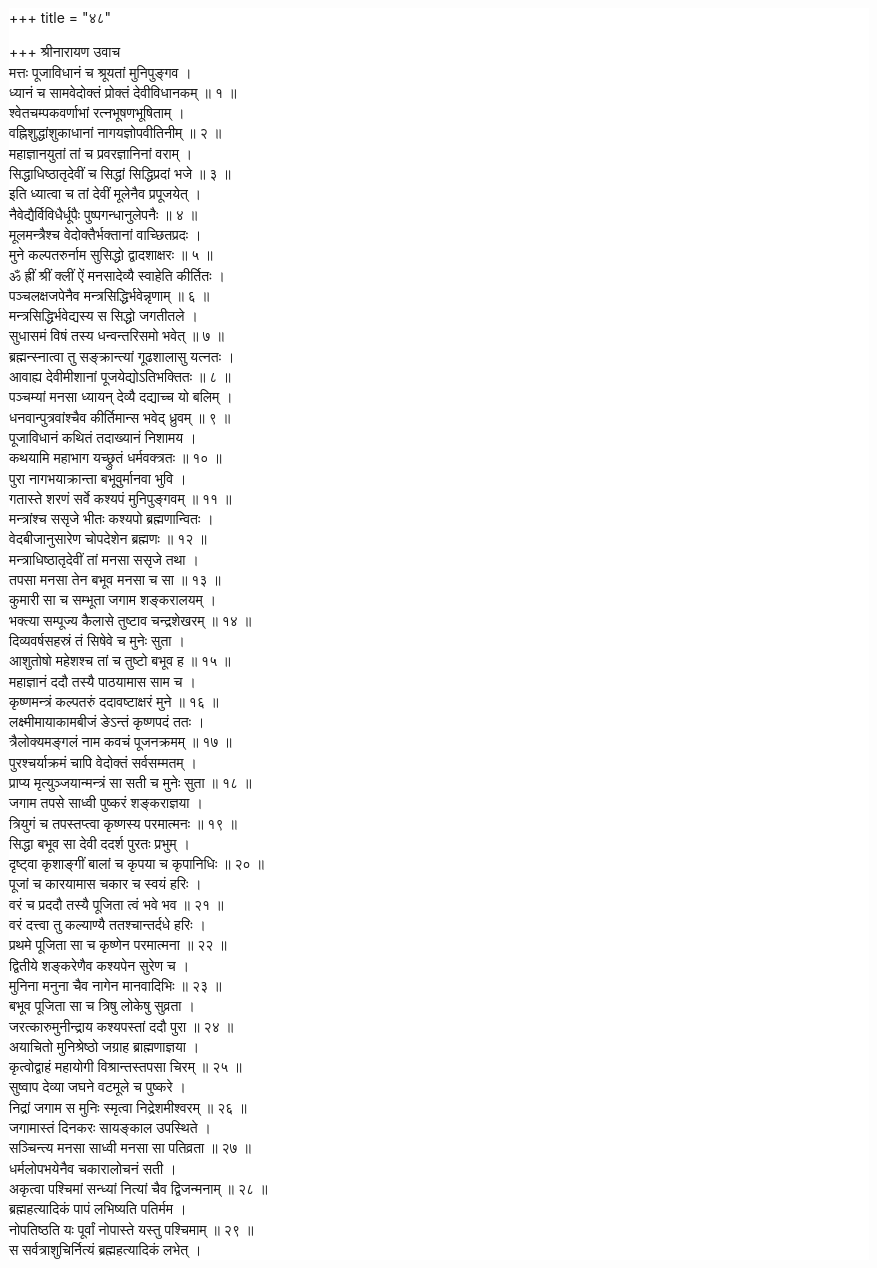 +++
title = "४८"

+++
श्रीनारायण उवाच  
मत्तः पूजाविधानं च श्रूयतां मुनिपुङ्‌गव ।  
ध्यानं च सामवेदोक्तं प्रोक्तं देवीविधानकम् ॥ १ ॥  
श्वेतचम्पकवर्णाभां रत्नभूषणभूषिताम् ।  
वह्निशुद्धांशुकाधानां नागयज्ञोपवीतिनीम् ॥ २ ॥  
महाज्ञानयुतां तां च प्रवरज्ञानिनां वराम् ।  
सिद्धाधिष्ठातृदेवीं च सिद्धां सिद्धिप्रदां भजे ॥ ३ ॥  
इति ध्यात्वा च तां देवीं मूलेनैव प्रपूजयेत् ।  
नैवेद्यैर्विविधैर्धूपैः पुष्पगन्धानुलेपनैः ॥ ४ ॥  
मूलमन्त्रैश्च वेदोक्तैर्भक्तानां वाच्छितप्रदः ।  
मुने कल्पतरुर्नाम सुसिद्धो द्वादशाक्षरः ॥ ५ ॥  
ॐ ह्रीं श्रीं क्लीं ऐं मनसादेव्यै स्वाहेति कीर्तितः ।  
पञ्चलक्षजपेनैव मन्त्रसिद्धिर्भवेन्नृणाम् ॥ ६ ॥  
मन्त्रसिद्धिर्भवेद्यस्य स सिद्धो जगतीतले ।  
सुधासमं विषं तस्य धन्वन्तरिसमो भवेत् ॥ ७ ॥  
ब्रह्मन्स्नात्वा तु सङ्‌क्रान्त्यां गूढशालासु यत्नतः ।  
आवाह्य देवीमीशानां पूजयेद्योऽतिभक्तितः ॥ ८ ॥  
पञ्चम्यां मनसा ध्यायन् देव्यै दद्याच्च यो बलिम् ।  
धनवान्पुत्रवांश्चैव कीर्तिमान्स भवेद्‌ ध्रुवम् ॥ ९ ॥  
पूजाविधानं कथितं तदाख्यानं निशामय ।  
कथयामि महाभाग यच्छ्रुतं धर्मवक्त्रतः ॥ १० ॥  
पुरा नागभयाक्रान्ता बभूवुर्मानवा भुवि ।  
गतास्ते शरणं सर्वे कश्यपं मुनिपुङ्‌गवम् ॥ ११ ॥  
मन्त्रांश्च ससृजे भीतः कश्यपो ब्रह्मणान्वितः ।  
वेदबीजानुसारेण चोपदेशेन ब्रह्मणः ॥ १२ ॥  
मन्त्राधिष्ठातृदेवीं तां मनसा ससृजे तथा ।  
तपसा मनसा तेन बभूव मनसा च सा ॥ १३ ॥  
कुमारी सा च सम्भूता जगाम शङ्‌करालयम् ।  
भक्त्या सम्पूज्य कैलासे तुष्टाव चन्द्रशेखरम् ॥ १४ ॥  
दिव्यवर्षसहस्रं तं सिषेवे च मुनेः सुता ।  
आशुतोषो महेशश्च तां च तुष्टो बभूव ह ॥ १५ ॥  
महाज्ञानं ददौ तस्यै पाठयामास साम च ।  
कृष्णमन्त्रं कल्पतरुं ददावष्टाक्षरं मुने ॥ १६ ॥  
लक्ष्मीमायाकामबीजं ङेऽन्तं कृष्णपदं ततः ।  
त्रैलोक्यमङ्‌गलं नाम कवचं पूजनक्रमम् ॥ १७ ॥  
पुरश्चर्याक्रमं चापि वेदोक्तं सर्वसम्मतम् ।  
प्राप्य मृत्युञ्जयान्मन्त्रं सा सती च मुनेः सुता ॥ १८ ॥  
जगाम तपसे साध्वी पुष्करं शङ्‌कराज्ञया ।  
त्रियुगं च तपस्तप्त्वा कृष्णस्य परमात्मनः ॥ १९ ॥  
सिद्धा बभूव सा देवी ददर्श पुरतः प्रभुम् ।  
दृष्ट्वा कृशाङ्‌गीं बालां च कृपया च कृपानिधिः ॥ २० ॥  
पूजां च कारयामास चकार च स्वयं हरिः ।  
वरं च प्रददौ तस्यै पूजिता त्वं भवे भव ॥ २१ ॥  
वरं दत्त्वा तु कल्याण्यै ततश्चान्तर्दधे हरिः ।  
प्रथमे पूजिता सा च कृष्णेन परमात्मना ॥ २२ ॥  
द्वितीये शङ्‌करेणैव कश्यपेन सुरेण च ।  
मुनिना मनुना चैव नागेन मानवादिभिः ॥ २३ ॥  
बभूव पूजिता सा च त्रिषु लोकेषु सुव्रता ।  
जरत्कारुमुनीन्द्राय कश्यपस्तां ददौ पुरा ॥ २४ ॥  
अयाचितो मुनिश्रेष्ठो जग्राह ब्राह्मणाज्ञया ।  
कृत्वोद्वाहं महायोगी विश्रान्तस्तपसा चिरम् ॥ २५ ॥  
सुष्वाप देव्या जघने वटमूले च पुष्करे ।  
निद्रां जगाम स मुनिः स्मृत्वा निद्रेशमीश्वरम् ॥ २६ ॥  
जगामास्तं दिनकरः सायङ्‌काल उपस्थिते ।  
सञ्चिन्त्य मनसा साध्वी मनसा सा पतिव्रता ॥ २७ ॥  
धर्मलोपभयेनैव चकारालोचनं सती ।  
अकृत्वा पश्चिमां सन्ध्यां नित्यां चैव द्विजन्मनाम् ॥ २८ ॥  
ब्रह्महत्यादिकं पापं लभिष्यति पतिर्मम ।  
नोपतिष्ठति यः पूर्वां नोपास्ते यस्तु पश्चिमाम् ॥ २९ ॥  
स सर्वत्राशुचिर्नित्यं ब्रह्महत्यादिकं लभेत् ।  